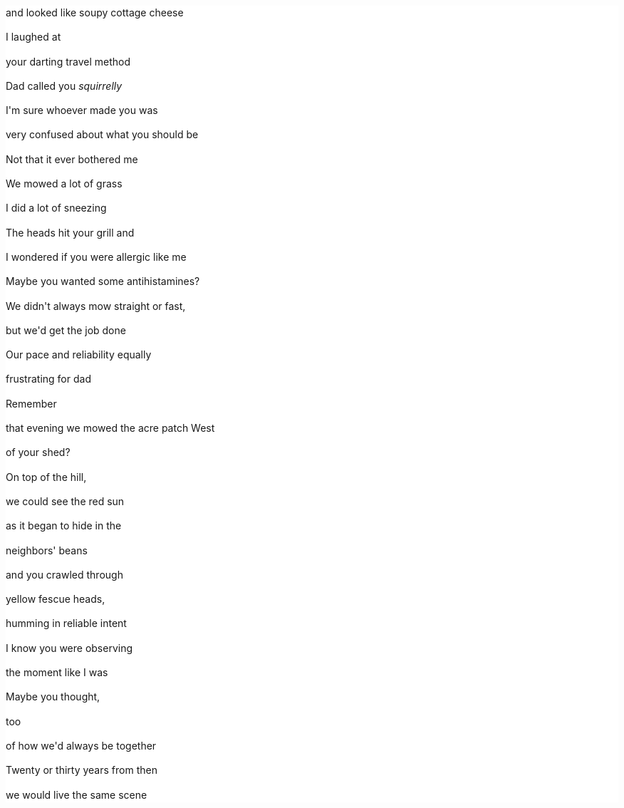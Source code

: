 and looked like soupy cottage cheese

I laughed at

your darting travel method

Dad called you *squirrelly*

I'm sure whoever made you was

very confused about what you should be

Not that it ever bothered me

We mowed a lot of grass

I did a lot of sneezing

The heads hit your grill and

I wondered if you were allergic like me

Maybe you wanted some antihistamines?

We didn't always mow straight or fast,

but we'd get the job done

Our pace and reliability equally

frustrating for dad

Remember

that evening we mowed the acre patch West

of your shed?

On top of the hill,

we could see the red sun

as it began to hide in the

neighbors' beans

and you crawled through

yellow fescue heads,

humming in reliable intent

I know you were observing

the moment like I was

Maybe you thought,

too

of how we'd always be together

Twenty or thirty years from then

we would live the same scene
